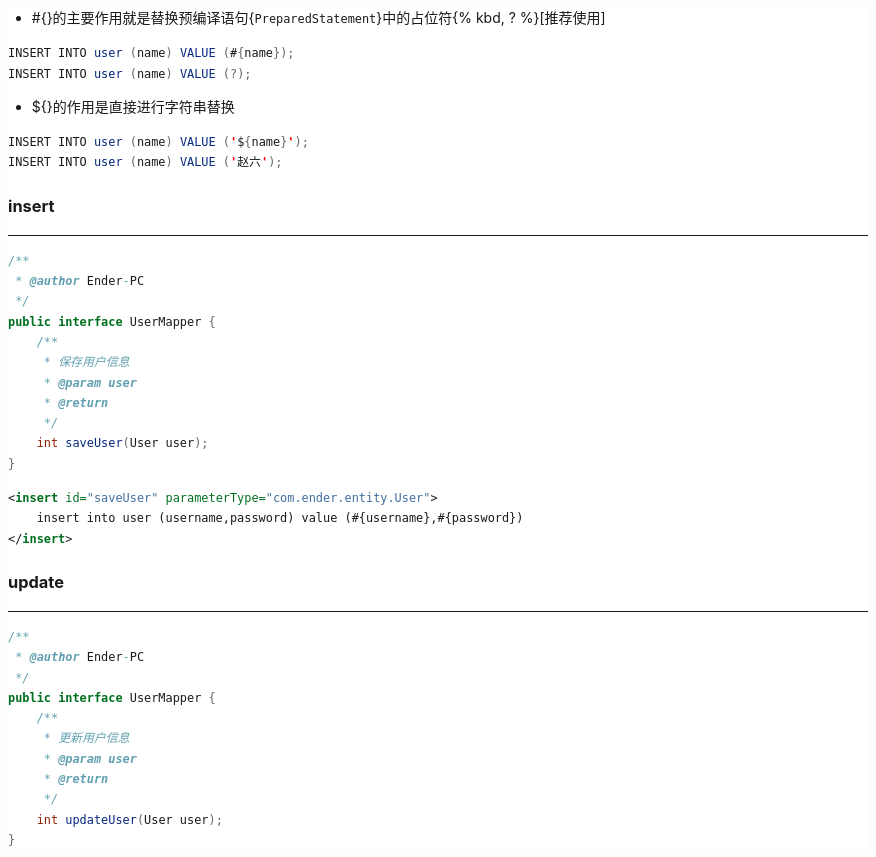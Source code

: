 
- #{}的主要作用就是替换预编译语句{`PreparedStatement`}中的占位符{% kbd, ? %}[推荐使用]

```JAVA
INSERT INTO user (name) VALUE (#{name});
INSERT INTO user (name) VALUE (?);
```

- ${}的作用是直接进行字符串替换

```java
INSERT INTO user (name) VALUE ('${name}');
INSERT INTO user (name) VALUE ('赵六');
```
### insert

---

```java
/**
 * @author Ender-PC
 */
public interface UserMapper {
    /**
     * 保存用户信息
     * @param user
     * @return
     */
    int saveUser(User user);
}
```

```xml
<insert id="saveUser" parameterType="com.ender.entity.User">
    insert into user (username,password) value (#{username},#{password})
</insert>
```

### update

---

```java
/**
 * @author Ender-PC
 */
public interface UserMapper {
    /**
     * 更新用户信息
     * @param user
     * @return
     */
    int updateUser(User user);
}
```
